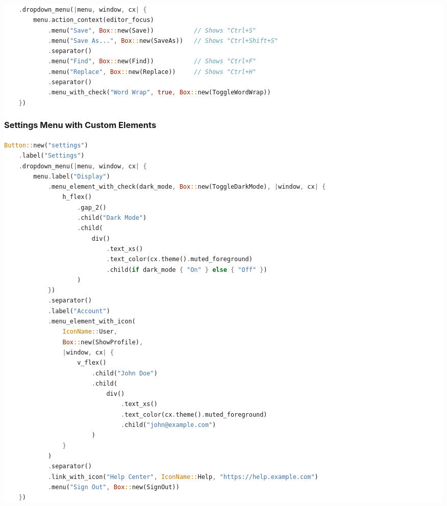 ```rust
    .dropdown_menu(|menu, window, cx| {
        menu.action_context(editor_focus)
            .menu("Save", Box::new(Save))           // Shows "Ctrl+S"
            .menu("Save As...", Box::new(SaveAs))   // Shows "Ctrl+Shift+S"
            .separator()
            .menu("Find", Box::new(Find))           // Shows "Ctrl+F"
            .menu("Replace", Box::new(Replace))     // Shows "Ctrl+H"
            .separator()
            .menu_with_check("Word Wrap", true, Box::new(ToggleWordWrap))
    })
```

### Settings Menu with Custom Elements

```rust
Button::new("settings")
    .label("Settings")
    .dropdown_menu(|menu, window, cx| {
        menu.label("Display")
            .menu_element_with_check(dark_mode, Box::new(ToggleDarkMode), |window, cx| {
                h_flex()
                    .gap_2()
                    .child("Dark Mode")
                    .child(
                        div()
                            .text_xs()
                            .text_color(cx.theme().muted_foreground)
                            .child(if dark_mode { "On" } else { "Off" })
                    )
            })
            .separator()
            .label("Account")
            .menu_element_with_icon(
                IconName::User,
                Box::new(ShowProfile),
                |window, cx| {
                    v_flex()
                        .child("John Doe")
                        .child(
                            div()
                                .text_xs()
                                .text_color(cx.theme().muted_foreground)
                                .child("john@example.com")
                        )
                }
            )
            .separator()
            .link_with_icon("Help Center", IconName::Help, "https://help.example.com")
            .menu("Sign Out", Box::new(SignOut))
    })
```
